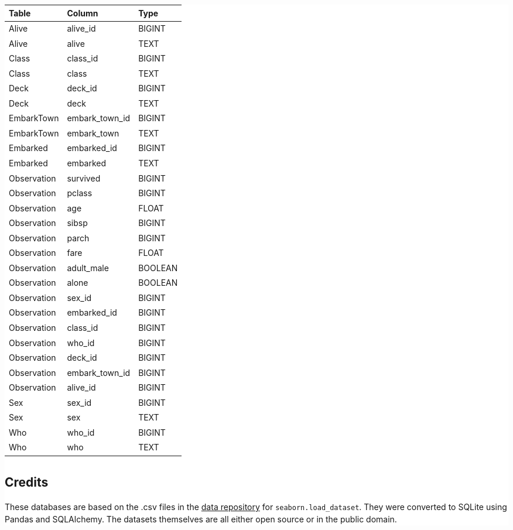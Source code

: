 | Table | Column | Type |
| :-- | :-- | :-- |
| Alive | alive_id | BIGINT |
| Alive | alive | TEXT |
| Class | class_id | BIGINT |
| Class | class | TEXT |
| Deck | deck_id | BIGINT |
| Deck | deck | TEXT |
| EmbarkTown | embark_town_id | BIGINT |
| EmbarkTown | embark_town | TEXT |
| Embarked | embarked_id | BIGINT |
| Embarked | embarked | TEXT |
| Observation | survived | BIGINT |
| Observation | pclass | BIGINT |
| Observation | age | FLOAT |
| Observation | sibsp | BIGINT |
| Observation | parch | BIGINT |
| Observation | fare | FLOAT |
| Observation | adult_male | BOOLEAN |
| Observation | alone | BOOLEAN |
| Observation | sex_id | BIGINT |
| Observation | embarked_id | BIGINT |
| Observation | class_id | BIGINT |
| Observation | who_id | BIGINT |
| Observation | deck_id | BIGINT |
| Observation | embark_town_id | BIGINT |
| Observation | alive_id | BIGINT |
| Sex | sex_id | BIGINT |
| Sex | sex | TEXT |
| Who | who_id | BIGINT |
| Who | who | TEXT |

## Credits

These databases are based on the .csv files in the [data repository](https://github.com/mwaskom/seaborn-data) for `seaborn.load_dataset`. They were converted to SQLite using Pandas and SQLAlchemy. The datasets themselves are all either open source or in the public domain.
